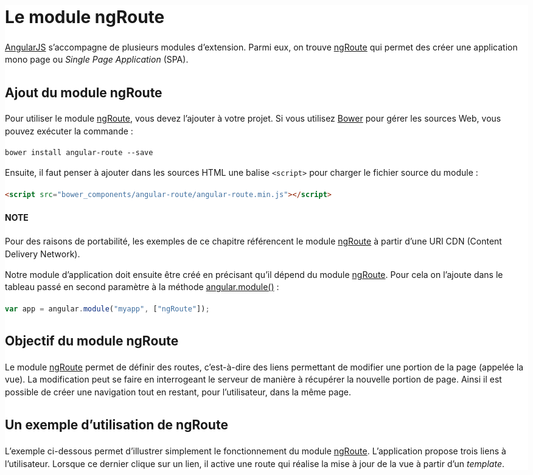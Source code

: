 # Le module ngRoute

[AngularJS](https://docs.angularjs.org/guide) s’accompagne de plusieurs modules d’extension. Parmi eux, on trouve
[ngRoute](https://docs.angularjs.org/api/ngRoute) qui permet des créer une application mono page ou *Single Page Application* (SPA).

## Ajout du module ngRoute

Pour utiliser le module [ngRoute](https://docs.angularjs.org/api/ngRoute), vous devez l’ajouter à votre projet. Si vous
utilisez [Bower](https://bower.io/) pour gérer les sources Web, vous pouvez exécuter la commande :

```shell
bower install angular-route --save
```

Ensuite, il faut penser à ajouter dans les sources HTML une balise `<script>`
pour charger le fichier source du module :

```html
<script src="bower_components/angular-route/angular-route.min.js"></script>
```

#### NOTE
Pour des raisons de portabilité, les exemples de ce chapitre référencent
le module [ngRoute](https://docs.angularjs.org/api/ngRoute) à partir d’une URI CDN (Content Delivery Network).

Notre module d’application doit ensuite être créé en précisant qu’il dépend
du module [ngRoute](https://docs.angularjs.org/api/ngRoute). Pour cela on l’ajoute dans le tableau passé en
second paramètre à la méthode [angular.module()](https://docs.angularjs.org/api/ng/function/angular.module) :

```javascript
var app = angular.module("myapp", ["ngRoute"]);
```

## Objectif du module ngRoute

Le module [ngRoute](https://docs.angularjs.org/api/ngRoute) permet de définir des routes, c’est-à-dire des liens permettant
de modifier une portion de la page (appelée la vue). La modification peut se faire
en interrogeant le serveur de manière à récupérer la nouvelle portion de page. Ainsi
il est possible de créer une navigation tout en restant, pour l’utilisateur, dans la même page.

## Un exemple d’utilisation de ngRoute

L’exemple ci-dessous permet d’illustrer simplement le fonctionnement du module [ngRoute](https://docs.angularjs.org/api/ngRoute).
L’application propose trois liens à l’utilisateur. Lorsque ce dernier clique sur un lien,
il active une route qui réalise la mise à jour de la vue à partir d’un *template*.
